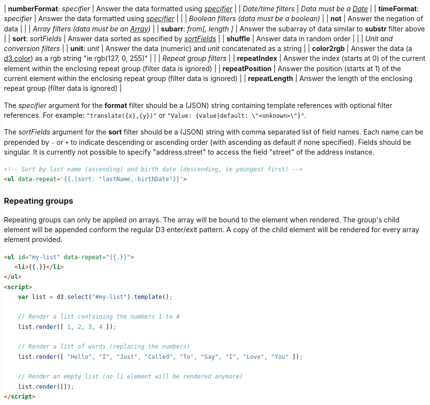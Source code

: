   | **numberFormat**: *specifier* | Answer the data formatted using [*specifier*](https://github.com/d3/d3-format#locale_format) |
  | *Date/time filters* | *Data must be a [Date](https://developer.mozilla.org/en-US/docs/Web/JavaScript/Reference/Global_Objects/Date)* |
  | **timeFormat**: *specifier* | Answer the data formatted using [*specifier*](https://github.com/d3/d3-time-format#locale_format) |
  | | *Boolean filters (data must be a boolean)* |
  | **not** | Answer the negation of data |
  | | *Array filters (data must be an [Array](https://developer.mozilla.org/en-US/docs/Web/JavaScript/Reference/Global_Objects/Array))* |
  | **subarr**: *from\[, length \]* | Answer the subarray of data similar to **substr** filter above |
  | **sort**: *sortFields* | Answer data sorted as specified by [*sortFields*](#sortFields) |
  | **shuffle** | Answer data in random order |
  | | *Unit and conversion filters* |
  | **unit**: *unit* | Answer the data (numeric) and *unit* concatenated as a string |
  | **color2rgb** | Answer the data (a [d3.color](https://github.com/d3/d3-color#color)) as a rgb string "ie rgb(127, 0, 255)" |
  | | *<a name="Repeat-group-filters">Repeat group filters</a>* |
  | **repeatIndex** | Answer the index (starts at 0) of the current element within the enclosing repeat group (filter data is ignored) |
  | **repeatPosition** | Answer the position (starts at 1) of the current element within the enclosing repeat group (filter data is ignored) |
  | **repeatLength** | Answer the length of the enclosing repeat group (filter data is ignored) |

<a name="formatSpecifier"></a>
The *specifier* argument for the **format** filter should be a (JSON) string containing template references with optional filter references. For example: `"translate({x},{y})"` or `"Value: {value|default: \"<unknown>\"}"`.

<a name="sortFields"></a>
The *sortFields* argument for the **sort** filter should be a (JSON) string with comma separated list of field names. Each name can be prepended by `-` or `+` to indicate descending or ascending order (with ascending as default if none specified). Fields should be singular. It is currently not possible to specify "address.street" to access the field "street" of the address instance.

```HTML
<!-- Sort by last name (ascending) and birth date (descending, ie youngest first) -->
<ul data-repeat='{{.|sort: "lastName,-birthDate"}}'>
```
	
### <a name="Repeating-groups">Repeating groups</a>

Repeating groups can only be applied on arrays. The array will be bound to the element when rendered. The group's child element will be appended conform the regular D3 enter/exit pattern. A copy of the child element will be rendered for every array element provided.

```HTML
<ul id="my-list" data-repeat="{{.}}">
   <li>{{.}}</li>
</ul>
<script>
    var list = d3.select("#my-list").template();

    // Render a list containing the numbers 1 to 4
    list.render([ 1, 2, 3, 4 ]);

    // Render a list of words (replacing the numbers)
    list.render([ "Hello", "I", "Just", "Called", "To", "Say", "I", "Love", "You" ]);

    // Render an empty list (no li element will be rendered anymore)
    list.render([]);
</script>
```